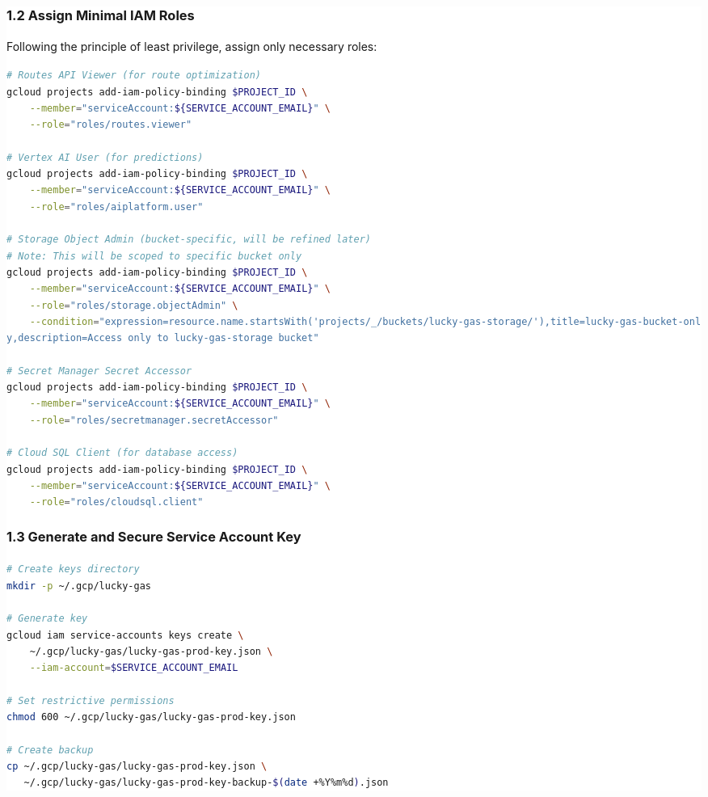 ### 1.2 Assign Minimal IAM Roles

Following the principle of least privilege, assign only necessary roles:

```bash
# Routes API Viewer (for route optimization)
gcloud projects add-iam-policy-binding $PROJECT_ID \
    --member="serviceAccount:${SERVICE_ACCOUNT_EMAIL}" \
    --role="roles/routes.viewer"

# Vertex AI User (for predictions)
gcloud projects add-iam-policy-binding $PROJECT_ID \
    --member="serviceAccount:${SERVICE_ACCOUNT_EMAIL}" \
    --role="roles/aiplatform.user"

# Storage Object Admin (bucket-specific, will be refined later)
# Note: This will be scoped to specific bucket only
gcloud projects add-iam-policy-binding $PROJECT_ID \
    --member="serviceAccount:${SERVICE_ACCOUNT_EMAIL}" \
    --role="roles/storage.objectAdmin" \
    --condition="expression=resource.name.startsWith('projects/_/buckets/lucky-gas-storage/'),title=lucky-gas-bucket-only,description=Access only to lucky-gas-storage bucket"

# Secret Manager Secret Accessor
gcloud projects add-iam-policy-binding $PROJECT_ID \
    --member="serviceAccount:${SERVICE_ACCOUNT_EMAIL}" \
    --role="roles/secretmanager.secretAccessor"

# Cloud SQL Client (for database access)
gcloud projects add-iam-policy-binding $PROJECT_ID \
    --member="serviceAccount:${SERVICE_ACCOUNT_EMAIL}" \
    --role="roles/cloudsql.client"
```

### 1.3 Generate and Secure Service Account Key

```bash
# Create keys directory
mkdir -p ~/.gcp/lucky-gas

# Generate key
gcloud iam service-accounts keys create \
    ~/.gcp/lucky-gas/lucky-gas-prod-key.json \
    --iam-account=$SERVICE_ACCOUNT_EMAIL

# Set restrictive permissions
chmod 600 ~/.gcp/lucky-gas/lucky-gas-prod-key.json

# Create backup
cp ~/.gcp/lucky-gas/lucky-gas-prod-key.json \
   ~/.gcp/lucky-gas/lucky-gas-prod-key-backup-$(date +%Y%m%d).json
```
